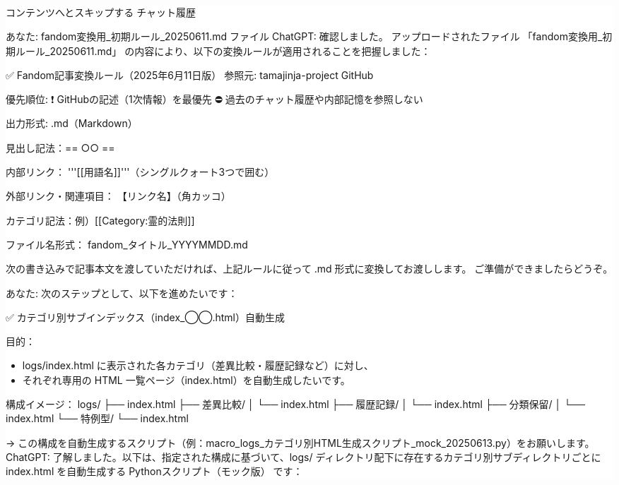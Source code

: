 コンテンツへとスキップする
チャット履歴

あなた:
fandom変換用_初期ルール_20250611.md
ファイル
ChatGPT:
確認しました。
アップロードされたファイル 「fandom変換用_初期ルール_20250611.md」 の内容により、以下の変換ルールが適用されることを把握しました：

✅ Fandom記事変換ルール（2025年6月11日版）
参照元: tamajinja-project GitHub

優先順位:
❗ GitHubの記述（1次情報）を最優先
⛔ 過去のチャット履歴や内部記憶を参照しない

出力形式: .md（Markdown）

見出し記法：== ○○ ==

内部リンク： '''[[用語名]]'''（シングルクォート3つで囲む）

外部リンク・関連項目： 【リンク名】（角カッコ）

カテゴリ記法：例）[[Category:霊的法則]]

ファイル名形式：
fandom_タイトル_YYYYMMDD.md

次の書き込みで記事本文を渡していただければ、上記ルールに従って .md 形式に変換してお渡しします。
ご準備ができましたらどうぞ。

あなた:
次のステップとして、以下を進めたいです：

✅ カテゴリ別サブインデックス（index_◯◯.html）自動生成

目的：
- logs/index.html に表示された各カテゴリ（差異比較・履歴記録など）に対し、
- それぞれ専用の HTML 一覧ページ（index.html）を自動生成したいです。

構成イメージ：
logs/
├── index.html
├── 差異比較/
│   └── index.html
├── 履歴記録/
│   └── index.html
├── 分類保留/
│   └── index.html
└── 特例型/
    └── index.html

→ この構成を自動生成するスクリプト（例：macro_logs_カテゴリ別HTML生成スクリプト_mock_20250613.py）をお願いします。
ChatGPT:
了解しました。以下は、指定された構成に基づいて、logs/ ディレクトリ配下に存在するカテゴリ別サブディレクトリごとに index.html を自動生成する Pythonスクリプト（モック版） です：

